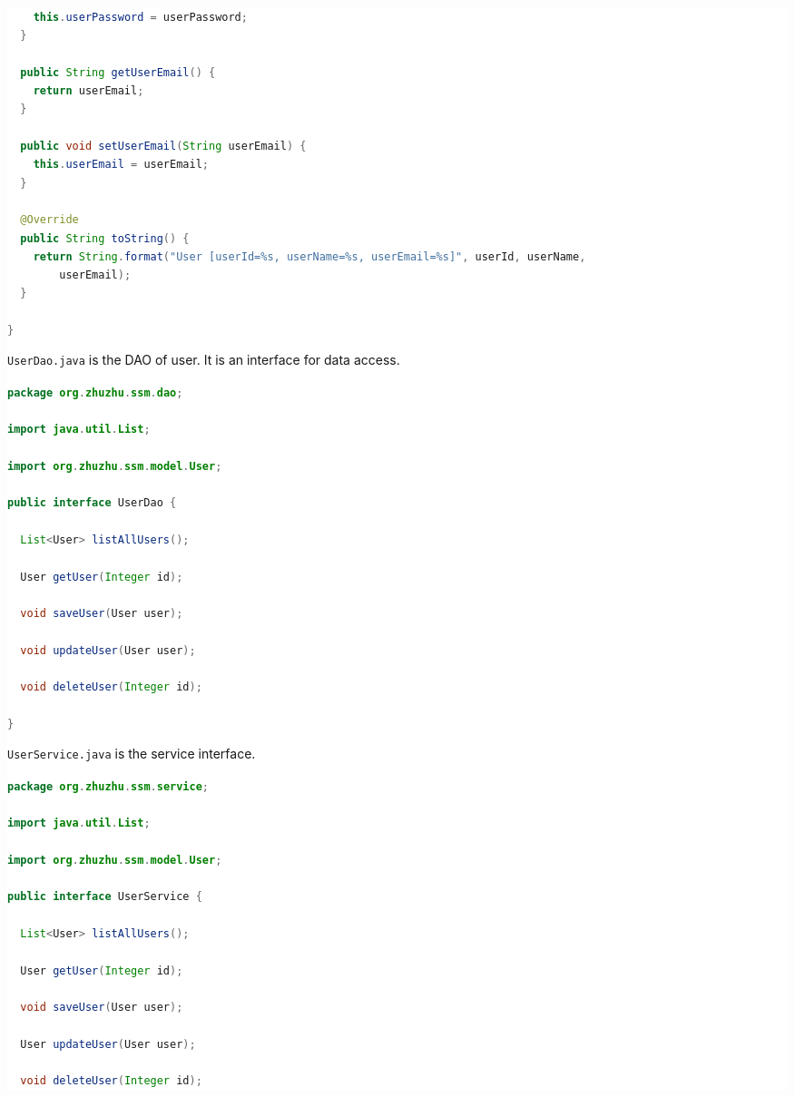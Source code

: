 ```java
    this.userPassword = userPassword;
  }

  public String getUserEmail() {
    return userEmail;
  }

  public void setUserEmail(String userEmail) {
    this.userEmail = userEmail;
  }

  @Override
  public String toString() {
    return String.format("User [userId=%s, userName=%s, userEmail=%s]", userId, userName,
        userEmail);
  }

}
```

`UserDao.java` is the DAO of user. It is an interface for data access.

```java
package org.zhuzhu.ssm.dao;

import java.util.List;

import org.zhuzhu.ssm.model.User;

public interface UserDao {

  List<User> listAllUsers();

  User getUser(Integer id);

  void saveUser(User user);

  void updateUser(User user);

  void deleteUser(Integer id);

}
```

`UserService.java` is the service interface.

```java
package org.zhuzhu.ssm.service;

import java.util.List;

import org.zhuzhu.ssm.model.User;

public interface UserService {

  List<User> listAllUsers();

  User getUser(Integer id);

  void saveUser(User user);

  User updateUser(User user);

  void deleteUser(Integer id);

```